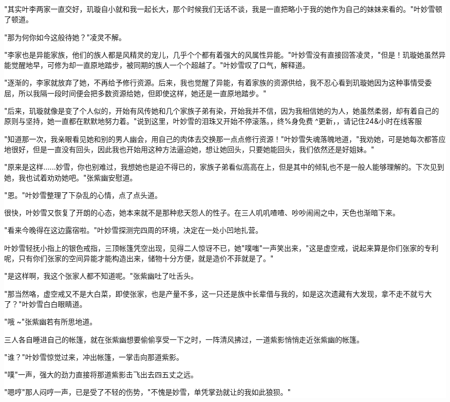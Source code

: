 

"其实叶李两家一直交好，玑璇自小就和我一起长大，那个时候我们无话不谈，我是一直把略小于我的她作为自己的妹妹来看的。"叶妙雪顿了顿道。



"那为何你如今这般待她？"凌灵不解。



"李家也是异能家族，他们的族人都是风精灵的宠儿，几乎个个都有着强大的风属性异能。"叶妙雪没有直接回答凌灵，"但是！玑璇她虽然异能觉醒地早，可修为却一直原地踏步，被同期的族人一个个超越了。"叶妙雪叹了口气，解释道。



"逐渐的，李家就放弃了她，不再给予修行资源。后来，我也觉醒了异能，有着家族的资源供给，我不忍心看到玑璇她因为这种事情受委屈，所以我隔一段时间便会把多数资源给她，但即使这样，她还是一直原地踏步。"



"后来，玑璇就像是变了个人似的，开始有风传她和几个家族子弟有染，开始我并不信，因为我相信她的为人，她虽然柔弱，却有着自己的原则与坚持，她一直都在默默地努力着。"说到这里，叶妙雪的泪珠又开始不停滚落。，终%身免费 ^更新，，请记住24&小时在线客服



"知道那一次，我亲眼看见她和别的男人幽会，用自己的肉体去交换那一点点修行资源！"叶妙雪失魂落魄地道，"我劝她，可是她每次都答应地很好，但是一直没有回头，因此我也开始用这种方法逼迫她，想让她回头，只要她能回头，我们依然还是好姐妹。"



"原来是这样......妙雪，你也别难过，我想她也是迫不得已的，家族子弟看似高高在上，但是其中的倾轧也不是一般人能够理解的。下次见到她，我也试着劝劝她吧。"张紫幽安慰道。



"恩。"叶妙雪整理了下杂乱的心情，点了点头道。



很快，叶妙雪又恢复了开朗的心态，她本来就不是那种悲天怨人的性子。在三人叽叽喳喳、吵吵闹闹之中，天色也渐暗下来。



"看来今晚得在这边露宿啦。"叶妙雪探测完四周的环境，决定在一处小凹地扎营。



叶妙雪轻抚小指上的银色戒指，三顶帐篷凭空出现，见得二人惊讶不已，她"噗嗤"一声笑出来，"这是虚空戒，说起来算是你们张家的专利呢，只有你们张家的空间异能才能构造出来，储物十分方便，就是造价不菲就是了。"



"是这样啊，我这个张家人都不知道呢。"张紫幽吐了吐舌头。



"那当然咯，虚空戒又不是大白菜，即使张家，也是产量不多，这一只还是族中长辈借与我的，如是这次遗藏有大发现，拿不走不就亏大了？"叶妙雪白白眼睛道。



"哦 ~"张紫幽若有所思地道。



三人各自睡进自己的帐篷，就在张紫幽想要偷偷享受一下之时，一阵清风拂过，一道紫影悄悄走近张紫幽的帐篷。



"谁？"叶妙雪惊觉过来，冲出帐篷，一掌击向那道紫影。



"噗"一声，强大的劲力直接将那道紫影击飞出去四五丈之远。



"嗯哼"那人闷哼一声，已是受了不轻的伤势，"不愧是妙雪，单凭掌劲就让的我如此狼狈。"
